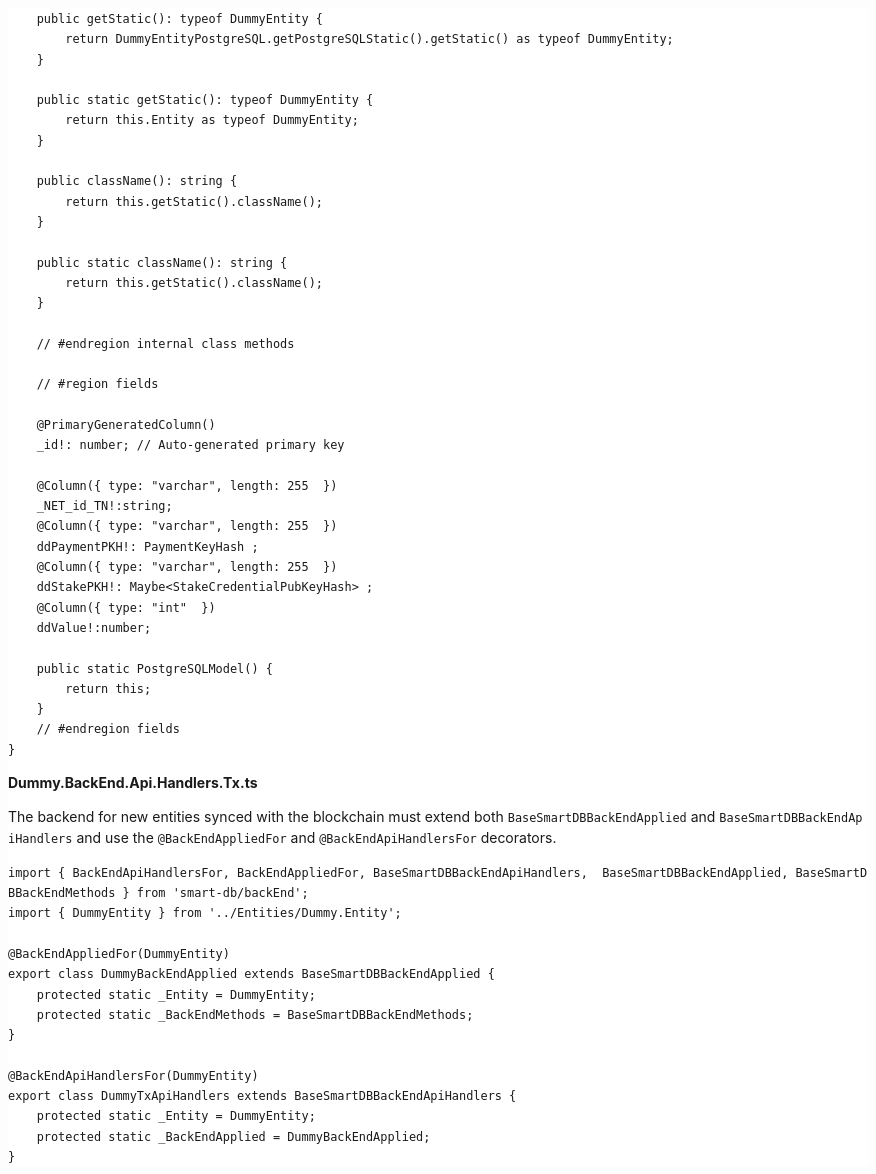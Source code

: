 ```
    public getStatic(): typeof DummyEntity {
        return DummyEntityPostgreSQL.getPostgreSQLStatic().getStatic() as typeof DummyEntity;
    }

    public static getStatic(): typeof DummyEntity {
        return this.Entity as typeof DummyEntity;
    }

    public className(): string {
        return this.getStatic().className();
    }

    public static className(): string {
        return this.getStatic().className();
    }

    // #endregion internal class methods

    // #region fields

    @PrimaryGeneratedColumn()
    _id!: number; // Auto-generated primary key

    @Column({ type: "varchar", length: 255  })
    _NET_id_TN!:string;
    @Column({ type: "varchar", length: 255  })
    ddPaymentPKH!: PaymentKeyHash ;
    @Column({ type: "varchar", length: 255  })
    ddStakePKH!: Maybe<StakeCredentialPubKeyHash> ;
    @Column({ type: "int"  })
    ddValue!:number;

    public static PostgreSQLModel() {
        return this;
    }
    // #endregion fields
}
```


**Dummy.BackEnd.Api.Handlers.Tx.ts**

The backend for new entities synced with the blockchain must extend both `BaseSmartDBBackEndApplied` and `BaseSmartDBBackEndApiHandlers`  and use the `@BackEndAppliedFor` and `@BackEndApiHandlersFor` decorators. 

```
import { BackEndApiHandlersFor, BackEndAppliedFor, BaseSmartDBBackEndApiHandlers,  BaseSmartDBBackEndApplied, BaseSmartDBBackEndMethods } from 'smart-db/backEnd';
import { DummyEntity } from '../Entities/Dummy.Entity';

@BackEndAppliedFor(DummyEntity)
export class DummyBackEndApplied extends BaseSmartDBBackEndApplied {
    protected static _Entity = DummyEntity;
    protected static _BackEndMethods = BaseSmartDBBackEndMethods;
}

@BackEndApiHandlersFor(DummyEntity)
export class DummyTxApiHandlers extends BaseSmartDBBackEndApiHandlers {
    protected static _Entity = DummyEntity;
    protected static _BackEndApplied = DummyBackEndApplied;
}

```
